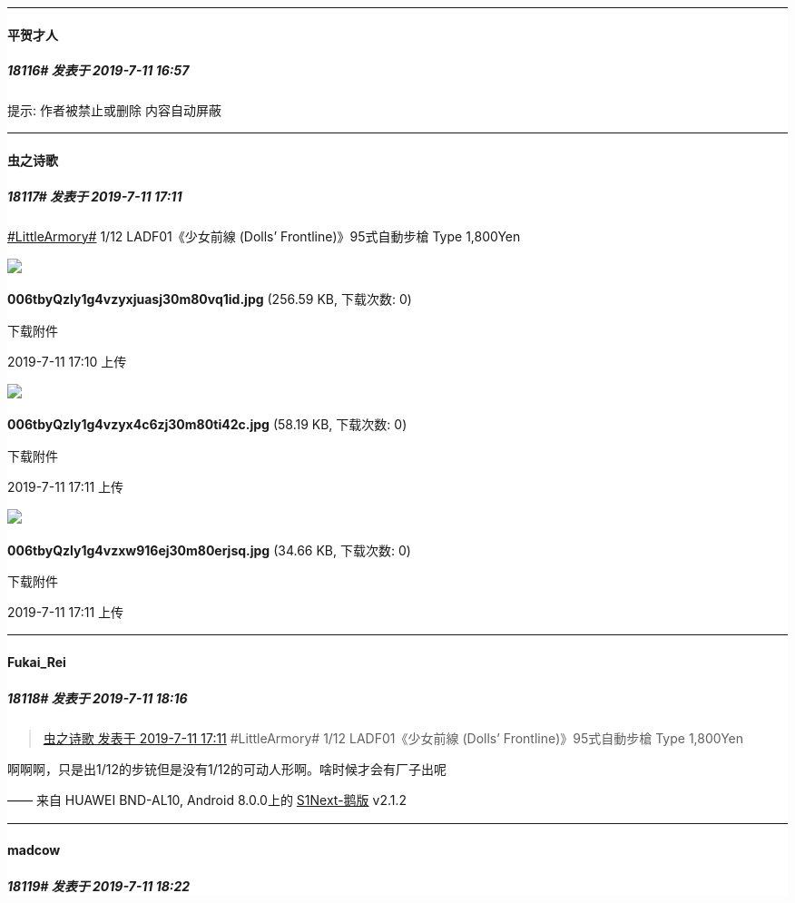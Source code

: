 *****

####  平贺才人  
##### 18116#       发表于 2019-7-11 16:57

提示: 作者被禁止或删除 内容自动屏蔽

*****

####  虫之诗歌  
##### 18117#       发表于 2019-7-11 17:11

[#LittleArmory#](https://s.weibo.com/weibo?q=%23LittleArmory%23&amp;from=default) 1/12 LADF01《少女前線 (Dolls’ Frontline)》95式自動步槍 Type 1,800Yen 

<img src="https://img.saraba1st.com/forum/201907/11/171046dnhzl2wza9aenl00.jpg" referrerpolicy="no-referrer">

<strong>006tbyQzly1g4vzyxjuasj30m80vq1id.jpg</strong> (256.59 KB, 下载次数: 0)

下载附件

2019-7-11 17:10 上传

<img src="https://img.saraba1st.com/forum/201907/11/171115q48zv87wy44jr4vt.jpg" referrerpolicy="no-referrer">

<strong>006tbyQzly1g4vzyx4c6zj30m80ti42c.jpg</strong> (58.19 KB, 下载次数: 0)

下载附件

2019-7-11 17:11 上传

<img src="https://img.saraba1st.com/forum/201907/11/171116vpeecvtzfwvhf9t8.jpg" referrerpolicy="no-referrer">

<strong>006tbyQzly1g4vzxw916ej30m80erjsq.jpg</strong> (34.66 KB, 下载次数: 0)

下载附件

2019-7-11 17:11 上传

*****

####  Fukai_Rei  
##### 18118#       发表于 2019-7-11 18:16

<blockquote><a href="httphttps://bbs.saraba1st.com/2b/forum.php?mod=redirect&amp;goto=findpost&amp;pid=44474805&amp;ptid=1471785" target="_blank">虫之诗歌 发表于 2019-7-11 17:11</a>
#LittleArmory# 1/12 LADF01《少女前線 (Dolls’ Frontline)》95式自動步槍 Type 1,800Yen </blockquote>
啊啊啊，只是出1/12的步铳但是没有1/12的可动人形啊。啥时候才会有厂子出呢

—— 来自 HUAWEI BND-AL10, Android 8.0.0上的 [S1Next-鹅版](https://github.com/ykrank/S1-Next/releases) v2.1.2

*****

####  madcow  
##### 18119#       发表于 2019-7-11 18:22
